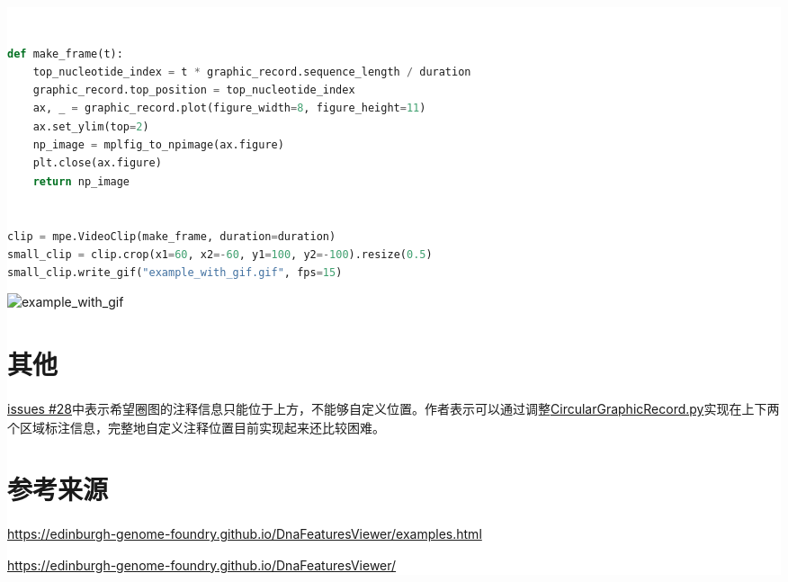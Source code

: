 ```python


def make_frame(t):
    top_nucleotide_index = t * graphic_record.sequence_length / duration
    graphic_record.top_position = top_nucleotide_index
    ax, _ = graphic_record.plot(figure_width=8, figure_height=11)
    ax.set_ylim(top=2)
    np_image = mplfig_to_npimage(ax.figure)
    plt.close(ax.figure)
    return np_image


clip = mpe.VideoClip(make_frame, duration=duration)
small_clip = clip.crop(x1=60, x2=-60, y1=100, y2=-100).resize(0.5)
small_clip.write_gif("example_with_gif.gif", fps=15)
```

![example_with_gif](https://edinburgh-genome-foundry.github.io/DnaFeaturesViewer/_images/example_with_gif.gif)

# 其他

[issues #28](https://github.com/Edinburgh-Genome-Foundry/DnaFeaturesViewer/issues/28)中表示希望圈图的注释信息只能位于上方，不能够自定义位置。作者表示可以通过调整[CircularGraphicRecord.py](https://github.com/Edinburgh-Genome-Foundry/DnaFeaturesViewer/blob/master/dna_features_viewer/CircularGraphicRecord/CircularGraphicRecord.py)实现在上下两个区域标注信息，完整地自定义注释位置目前实现起来还比较困难。

# 参考来源

https://edinburgh-genome-foundry.github.io/DnaFeaturesViewer/examples.html

https://edinburgh-genome-foundry.github.io/DnaFeaturesViewer/
